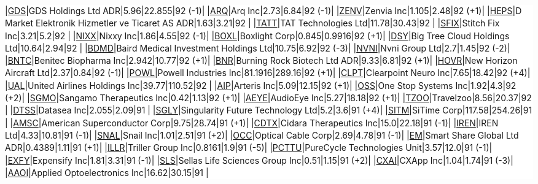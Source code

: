 |[GDS](https://finance.yahoo.com/quote/GDS/)|GDS Holdings Ltd ADR|5.96|22.855|92 (-1)|
|[ARQ](https://finance.yahoo.com/quote/ARQ/)|Arq Inc|2.73|6.84|92 (-1)|
|[ZENV](https://finance.yahoo.com/quote/ZENV/)|Zenvia Inc|1.105|2.48|92 (+1)|
|[HEPS](https://finance.yahoo.com/quote/HEPS/)|D Market Elektronik Hizmetler ve Ticaret AS ADR|1.63|3.21|92 |
|[TATT](https://finance.yahoo.com/quote/TATT/)|TAT Technologies Ltd|11.78|30.43|92 |
|[SFIX](https://finance.yahoo.com/quote/SFIX/)|Stitch Fix Inc|3.21|5.2|92 |
|[NIXX](https://finance.yahoo.com/quote/NIXX/)|Nixxy Inc|1.86|4.55|92 (-1)|
|[BOXL](https://finance.yahoo.com/quote/BOXL/)|Boxlight Corp|0.845|0.9916|92 (+1)|
|[DSY](https://finance.yahoo.com/quote/DSY/)|Big Tree Cloud Holdings Ltd|10.64|2.94|92 |
|[BDMD](https://finance.yahoo.com/quote/BDMD/)|Baird Medical Investment Holdings Ltd|10.75|6.92|92 (-3)|
|[NVNI](https://finance.yahoo.com/quote/NVNI/)|Nvni Group Ltd|2.7|1.45|92 (-2)|
|[BNTC](https://finance.yahoo.com/quote/BNTC/)|Benitec Biopharma Inc|2.942|10.77|92 (+1)|
|[BNR](https://finance.yahoo.com/quote/BNR/)|Burning Rock Biotech Ltd ADR|9.33|6.81|92 (+1)|
|[HOVR](https://finance.yahoo.com/quote/HOVR/)|New Horizon Aircraft Ltd|2.37|0.84|92 (-1)|
|[POWL](https://finance.yahoo.com/quote/POWL/)|Powell Industries Inc|81.1916|289.16|92 (+1)|
|[CLPT](https://finance.yahoo.com/quote/CLPT/)|Clearpoint Neuro Inc|7.65|18.42|92 (+4)|
|[UAL](https://finance.yahoo.com/quote/UAL/)|United Airlines Holdings Inc|39.77|110.52|92 |
|[AIP](https://finance.yahoo.com/quote/AIP/)|Arteris Inc|5.09|12.15|92 (+1)|
|[OSS](https://finance.yahoo.com/quote/OSS/)|One Stop Systems Inc|1.92|4.3|92 (+2)|
|[SGMO](https://finance.yahoo.com/quote/SGMO/)|Sangamo Therapeutics Inc|0.42|1.13|92 (+1)|
|[AEYE](https://finance.yahoo.com/quote/AEYE/)|AudioEye Inc|5.27|18.18|92 (+1)|
|[TZOO](https://finance.yahoo.com/quote/TZOO/)|Travelzoo|8.56|20.37|92 |
|[DTSS](https://finance.yahoo.com/quote/DTSS/)|Datasea Inc|2.055|2.09|91 |
|[SGLY](https://finance.yahoo.com/quote/SGLY/)|Singularity Future Technology Ltd|5.2|3.6|91 (+4)|
|[SITM](https://finance.yahoo.com/quote/SITM/)|SiTime Corp|117.58|254.26|91 |
|[AMSC](https://finance.yahoo.com/quote/AMSC/)|American Superconductor Corp|9.75|28.74|91 (+1)|
|[CDTX](https://finance.yahoo.com/quote/CDTX/)|Cidara Therapeutics Inc|15.0|22.18|91 (-1)|
|[IREN](https://finance.yahoo.com/quote/IREN/)|IREN Ltd|4.33|10.81|91 (-1)|
|[SNAL](https://finance.yahoo.com/quote/SNAL/)|Snail Inc|1.01|2.51|91 (+2)|
|[OCC](https://finance.yahoo.com/quote/OCC/)|Optical Cable Corp|2.69|4.78|91 (-1)|
|[EM](https://finance.yahoo.com/quote/EM/)|Smart Share Global Ltd ADR|0.4389|1.11|91 (+1)|
|[ILLR](https://finance.yahoo.com/quote/ILLR/)|Triller Group Inc|0.8161|1.9|91 (-5)|
|[PCTTU](https://finance.yahoo.com/quote/PCTTU/)|PureCycle Technologies Unit|3.57|12.0|91 (-1)|
|[EXFY](https://finance.yahoo.com/quote/EXFY/)|Expensify Inc|1.81|3.31|91 (-1)|
|[SLS](https://finance.yahoo.com/quote/SLS/)|Sellas Life Sciences Group Inc|0.51|1.15|91 (+2)|
|[CXAI](https://finance.yahoo.com/quote/CXAI/)|CXApp Inc|1.04|1.74|91 (-3)|
|[AAOI](https://finance.yahoo.com/quote/AAOI/)|Applied Optoelectronics Inc|16.62|30.15|91 |